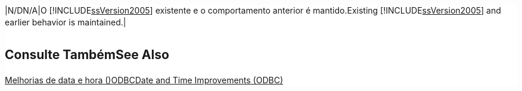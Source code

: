 |<span data-ttu-id="53a8f-277">N/D</span><span class="sxs-lookup"><span data-stu-id="53a8f-277">N/A</span></span>|<span data-ttu-id="53a8f-278">O [!INCLUDE[ssVersion2005](../../includes/ssversion2005-md.md)] existente e o comportamento anterior é mantido.</span><span class="sxs-lookup"><span data-stu-id="53a8f-278">Existing [!INCLUDE[ssVersion2005](../../includes/ssversion2005-md.md)] and earlier behavior is maintained.</span></span>|  
  
## <a name="see-also"></a><span data-ttu-id="53a8f-279">Consulte Também</span><span class="sxs-lookup"><span data-stu-id="53a8f-279">See Also</span></span>  
 [<span data-ttu-id="53a8f-280">Melhorias de data e hora &#40;&#41;ODBC</span><span class="sxs-lookup"><span data-stu-id="53a8f-280">Date and Time Improvements &#40;ODBC&#41;</span></span>](date-and-time-improvements-odbc.md)  
  
  
